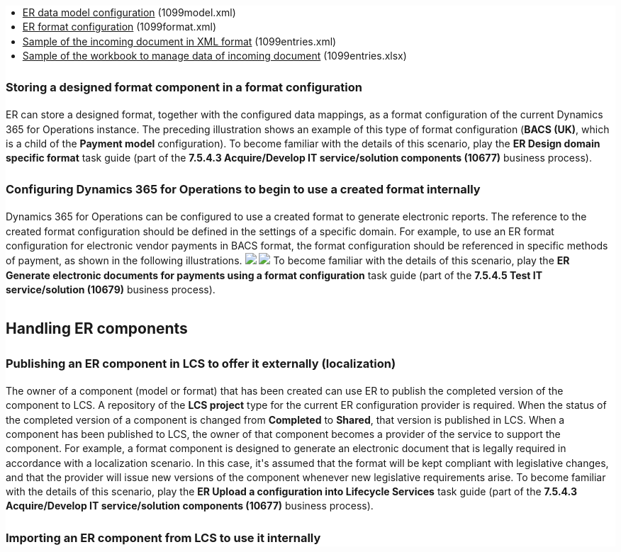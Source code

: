 -   [ER data model configuration](./media/1099model.xml) (1099model.xml)
-   [ER format configuration](./media/1099format.xml) (1099format.xml)
-   [Sample of the incoming document in XML format](./media/1099entries.xml) (1099entries.xml)
-   [Sample of the workbook to manage data of incoming document](./media/1099entries.xlsx) (1099entries.xlsx)

### <a name="storing-a-designed-format-component-in-a-format-configuration"></a>Storing a designed format component in a format configuration

ER can store a designed format, together with the configured data mappings, as a format configuration of the current Dynamics 365 for Operations instance. The preceding illustration shows an example of this type of format configuration (**BACS (UK)**, which is a child of the **Payment model** configuration). To become familiar with the details of this scenario, play the **ER Design domain specific format** task guide (part of the **7.5.4.3 Acquire/Develop IT service/solution components (10677)** business process).

### <a name="configuring-dynamics-365-for-operations-to-begin-to-use-a-created-format-internally"></a>Configuring Dynamics 365 for Operations to begin to use a created format internally

Dynamics 365 for Operations can be configured to use a created format to generate electronic reports. The reference to the created format configuration should be defined in the settings of a specific domain. For example, to use an ER format configuration for electronic vendor payments in BACS format, the format configuration should be referenced in specific methods of payment, as shown in the following illustrations. [![](./media/ger-bacs-uk-format-configuration1-1024x299.png)](./media/ger-bacs-uk-format-configuration1.png) [![](./media/ger-bacs-uk-format-method-1024x430.png)](./media/ger-bacs-uk-format-method.png) To become familiar with the details of this scenario, play the **ER Generate electronic documents for payments using a format configuration** task guide (part of the **7.5.4.5 Test IT service/solution (10679)** business process).

## <a name="handling-er-components"></a>Handling ER components
### <a name="publishing-an-er-component-in-lcs-to-offer-it-externally-localization"></a>Publishing an ER component in LCS to offer it externally (localization)

The owner of a component (model or format) that has been created can use ER to publish the completed version of the component to LCS. A repository of the **LCS project** type for the current ER configuration provider is required. When the status of the completed version of a component is changed from **Completed** to **Shared**, that version is published in LCS. When a component has been published to LCS, the owner of that component becomes a provider of the service to support the component. For example, a format component is designed to generate an electronic document that is legally required in accordance with a localization scenario. In this case, it's assumed that the format will be kept compliant with legislative changes, and that the provider will issue new versions of the component whenever new legislative requirements arise. To become familiar with the details of this scenario, play the **ER Upload a configuration into Lifecycle Services** task guide (part of the **7.5.4.3 Acquire/Develop IT service/solution components (10677)** business process).

### <a name="importing-an-er-component-from-lcs-to-use-it-internally"></a>Importing an ER component from LCS to use it internally
